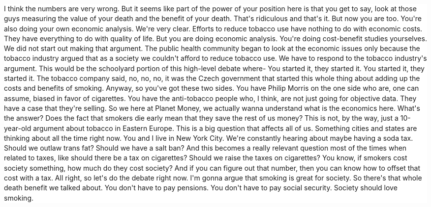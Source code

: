 I think the numbers are very wrong.
But it seems like part of the power of your position here
is that you get to say,
look at those guys measuring the value of your death
and the benefit of your death.
That's ridiculous and that's it.
But now you are too.
You're also doing your own economic analysis.
We're very clear.
Efforts to reduce tobacco use
have nothing to do with economic costs.
They have everything to do with quality of life.
But you are doing economic analysis.
You're doing cost-benefit studies yourselves.
We did not start out making that argument.
The public health community
began to look at the economic issues
only because the tobacco industry argued
that as a society we couldn't afford
to reduce tobacco use.
We have to respond to the tobacco industry's argument.
This would be the schoolyard portion
of this high-level debate where-
You started it, they started it.
You started it, they started it.
The tobacco company said,
no, no, no, it was the Czech government
that started this whole thing
about adding up the costs and benefits of smoking.
Anyway, so you've got these two sides.
You have Philip Morris on the one side
who are, one can assume, biased in favor of cigarettes.
You have the anti-tobacco people who, I think,
are not just going for objective data.
They have a case that they're selling.
So we here at Planet Money,
we actually wanna understand what is the economics here.
What's the answer?
Does the fact that smokers die early
mean that they save the rest of us money?
This is not, by the way,
just a 10-year-old argument about tobacco
in Eastern Europe.
This is a big question that affects all of us.
Something cities and states
are thinking about all the time right now.
You and I live in New York City.
We're constantly hearing about maybe having a soda tax.
Should we outlaw trans fat?
Should we have a salt ban?
And this becomes a really relevant question
most of the times when related to taxes,
like should there be a tax on cigarettes?
Should we raise the taxes on cigarettes?
You know, if smokers cost society something,
how much do they cost society?
And if you can figure out that number,
then you can know how to offset that cost with a tax.
All right, so let's do the debate right now.
I'm gonna argue that smoking is great for society.
So there's that whole death benefit we talked about.
You don't have to pay pensions.
You don't have to pay social security.
Society should love smoking.